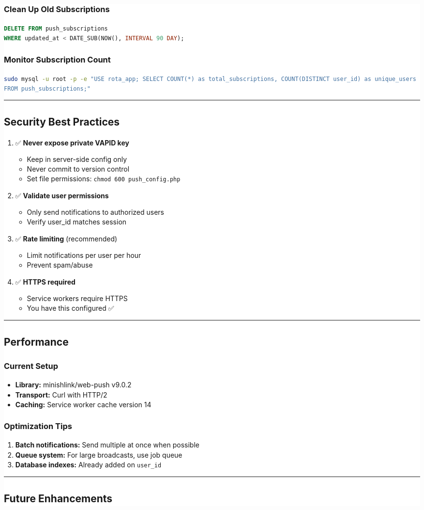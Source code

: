 ### Clean Up Old Subscriptions
```sql
DELETE FROM push_subscriptions 
WHERE updated_at < DATE_SUB(NOW(), INTERVAL 90 DAY);
```

### Monitor Subscription Count
```bash
sudo mysql -u root -p -e "USE rota_app; SELECT COUNT(*) as total_subscriptions, COUNT(DISTINCT user_id) as unique_users FROM push_subscriptions;"
```

---

## Security Best Practices

1. ✅ **Never expose private VAPID key**
   - Keep in server-side config only
   - Never commit to version control
   - Set file permissions: `chmod 600 push_config.php`

2. ✅ **Validate user permissions**
   - Only send notifications to authorized users
   - Verify user_id matches session

3. ✅ **Rate limiting** (recommended)
   - Limit notifications per user per hour
   - Prevent spam/abuse

4. ✅ **HTTPS required**
   - Service workers require HTTPS
   - You have this configured ✅

---

## Performance

### Current Setup
- **Library:** minishlink/web-push v9.0.2
- **Transport:** Curl with HTTP/2
- **Caching:** Service worker cache version 14

### Optimization Tips
1. **Batch notifications:** Send multiple at once when possible
2. **Queue system:** For large broadcasts, use job queue
3. **Database indexes:** Already added on `user_id`

---

## Future Enhancements
